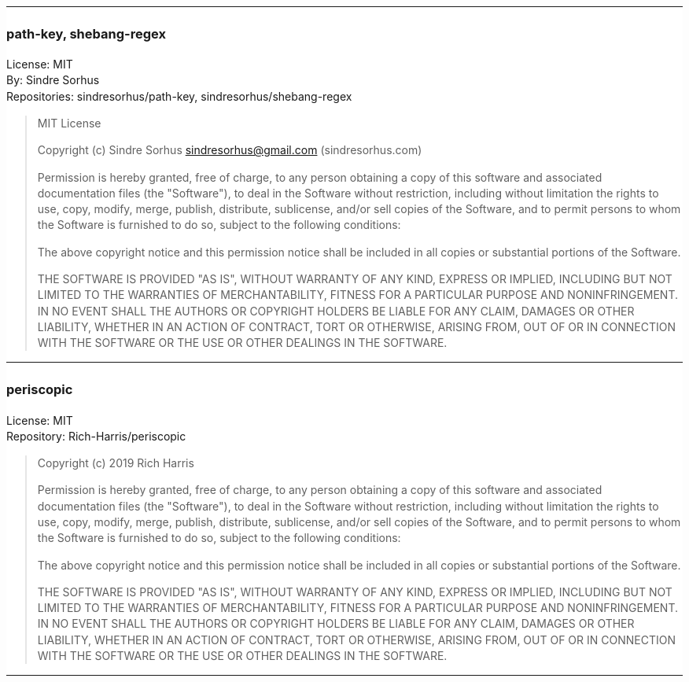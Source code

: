 ***

### path-key, shebang-regex

License: MIT\
By: Sindre Sorhus\
Repositories: sindresorhus/path-key, sindresorhus/shebang-regex

> MIT License
>
> Copyright (c) Sindre Sorhus [sindresorhus@gmail.com](mailto:sindresorhus@gmail.com) (sindresorhus.com)
>
> Permission is hereby granted, free of charge, to any person obtaining a copy of this software and associated documentation files (the "Software"), to deal in the Software without restriction, including without limitation the rights to use, copy, modify, merge, publish, distribute, sublicense, and/or sell copies of the Software, and to permit persons to whom the Software is furnished to do so, subject to the following conditions:
>
> The above copyright notice and this permission notice shall be included in all copies or substantial portions of the Software.
>
> THE SOFTWARE IS PROVIDED "AS IS", WITHOUT WARRANTY OF ANY KIND, EXPRESS OR IMPLIED, INCLUDING BUT NOT LIMITED TO THE WARRANTIES OF MERCHANTABILITY, FITNESS FOR A PARTICULAR PURPOSE AND NONINFRINGEMENT. IN NO EVENT SHALL THE AUTHORS OR COPYRIGHT HOLDERS BE LIABLE FOR ANY CLAIM, DAMAGES OR OTHER LIABILITY, WHETHER IN AN ACTION OF CONTRACT, TORT OR OTHERWISE, ARISING FROM, OUT OF OR IN CONNECTION WITH THE SOFTWARE OR THE USE OR OTHER DEALINGS IN THE SOFTWARE.

***

### periscopic

License: MIT\
Repository: Rich-Harris/periscopic

> Copyright (c) 2019 Rich Harris
>
> Permission is hereby granted, free of charge, to any person obtaining a copy of this software and associated documentation files (the "Software"), to deal in the Software without restriction, including without limitation the rights to use, copy, modify, merge, publish, distribute, sublicense, and/or sell copies of the Software, and to permit persons to whom the Software is furnished to do so, subject to the following conditions:
>
> The above copyright notice and this permission notice shall be included in all copies or substantial portions of the Software.
>
> THE SOFTWARE IS PROVIDED "AS IS", WITHOUT WARRANTY OF ANY KIND, EXPRESS OR IMPLIED, INCLUDING BUT NOT LIMITED TO THE WARRANTIES OF MERCHANTABILITY, FITNESS FOR A PARTICULAR PURPOSE AND NONINFRINGEMENT. IN NO EVENT SHALL THE AUTHORS OR COPYRIGHT HOLDERS BE LIABLE FOR ANY CLAIM, DAMAGES OR OTHER LIABILITY, WHETHER IN AN ACTION OF CONTRACT, TORT OR OTHERWISE, ARISING FROM, OUT OF OR IN CONNECTION WITH THE SOFTWARE OR THE USE OR OTHER DEALINGS IN THE SOFTWARE.

***
